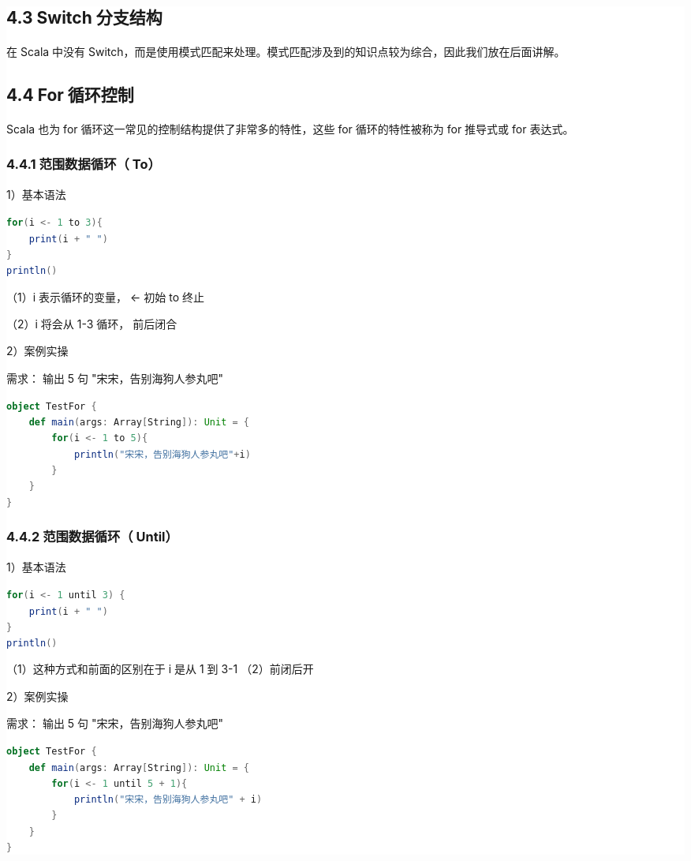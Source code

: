 ## 4.3 Switch 分支结构  

在 Scala 中没有 Switch，而是使用模式匹配来处理。模式匹配涉及到的知识点较为综合，因此我们放在后面讲解。  

## 4.4 For 循环控制  

Scala 也为 for 循环这一常见的控制结构提供了非常多的特性，这些 for 循环的特性被称为 for 推导式或 for 表达式。  

### 4.4.1 范围数据循环（ To）  

1）基本语法  

```scala
for(i <- 1 to 3){
	print(i + " ")
}
println()
```

（1）i 表示循环的变量， <-  初始 to  终止

（2）i 将会从 1-3 循环， 前后闭合  

2）案例实操  

需求： 输出 5 句 "宋宋，告别海狗人参丸吧"

```scala
object TestFor {
    def main(args: Array[String]): Unit = {
        for(i <- 1 to 5){
        	println("宋宋，告别海狗人参丸吧"+i)
        }
    }
}
```

### 4.4.2 范围数据循环（ Until）  

1）基本语法  

```scala
for(i <- 1 until 3) {
	print(i + " ")
}
println()
```

（1）这种方式和前面的区别在于 i 是从 1 到 3-1
（2）前闭后开

2）案例实操

需求： 输出 5 句 "宋宋，告别海狗人参丸吧"  

```scala
object TestFor {
    def main(args: Array[String]): Unit = {
        for(i <- 1 until 5 + 1){
        	println("宋宋，告别海狗人参丸吧" + i)
        }
    }
}
```
